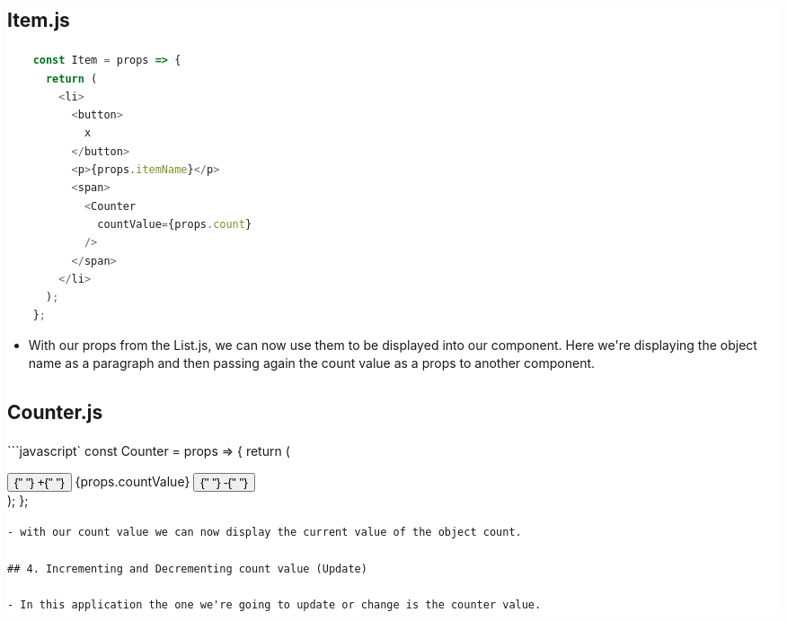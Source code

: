 ## Item.js
```javascript
    const Item = props => {
      return (
        <li>
          <button>
            x
          </button>
          <p>{props.itemName}</p>
          <span>
            <Counter
              countValue={props.count}
            />
          </span>
        </li>
      );
    };
```
- With our props from the List.js, we can now use them to be displayed into our component. Here we're displaying the object name as a paragraph and then passing again the count value as a props to another component.

## Counter.js
```javascript`
    const Counter = props => {
      return (
        <div>
          <button
            className="ctnBtn increase"
          >
            {" "}
            +{" "}
          </button>
          <span>{props.countValue}</span>
          <button
            className="ctnBtn decrease"
          >
            {" "}
            -{" "}
          </button>
        </div>
      );
    };
```
- with our count value we can now display the current value of the object count.

## 4. Incrementing and Decrementing count value (Update)

- In this application the one we're going to update or change is the counter value.
